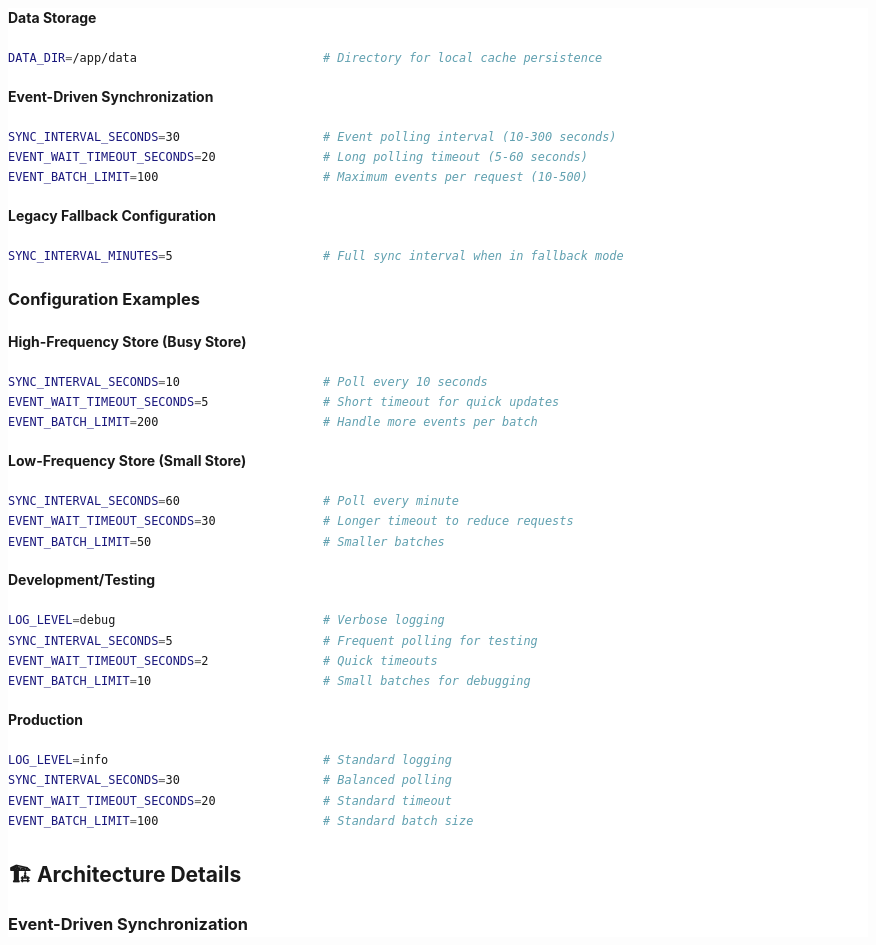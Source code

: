 #### Data Storage
```bash
DATA_DIR=/app/data                          # Directory for local cache persistence
```

#### Event-Driven Synchronization
```bash
SYNC_INTERVAL_SECONDS=30                    # Event polling interval (10-300 seconds)
EVENT_WAIT_TIMEOUT_SECONDS=20               # Long polling timeout (5-60 seconds)
EVENT_BATCH_LIMIT=100                       # Maximum events per request (10-500)
```

#### Legacy Fallback Configuration
```bash
SYNC_INTERVAL_MINUTES=5                     # Full sync interval when in fallback mode
```

### Configuration Examples

#### High-Frequency Store (Busy Store)
```bash
SYNC_INTERVAL_SECONDS=10                    # Poll every 10 seconds
EVENT_WAIT_TIMEOUT_SECONDS=5                # Short timeout for quick updates
EVENT_BATCH_LIMIT=200                       # Handle more events per batch
```

#### Low-Frequency Store (Small Store)
```bash
SYNC_INTERVAL_SECONDS=60                    # Poll every minute
EVENT_WAIT_TIMEOUT_SECONDS=30               # Longer timeout to reduce requests
EVENT_BATCH_LIMIT=50                        # Smaller batches
```

#### Development/Testing
```bash
LOG_LEVEL=debug                             # Verbose logging
SYNC_INTERVAL_SECONDS=5                     # Frequent polling for testing
EVENT_WAIT_TIMEOUT_SECONDS=2                # Quick timeouts
EVENT_BATCH_LIMIT=10                        # Small batches for debugging
```

#### Production
```bash
LOG_LEVEL=info                              # Standard logging
SYNC_INTERVAL_SECONDS=30                    # Balanced polling
EVENT_WAIT_TIMEOUT_SECONDS=20               # Standard timeout
EVENT_BATCH_LIMIT=100                       # Standard batch size
```

## 🏗️ Architecture Details

### Event-Driven Synchronization
